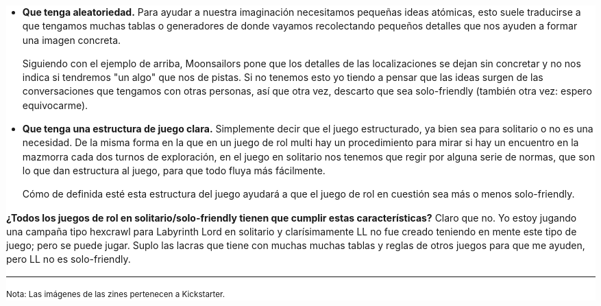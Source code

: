 * **Que tenga aleatoriedad.** Para ayudar a nuestra imaginación necesitamos
  pequeñas ideas atómicas, esto suele traducirse a que tengamos muchas tablas o
  generadores de donde vayamos recolectando pequeños detalles que nos ayuden a
  formar una  imagen concreta.
  
  Siguiendo con el ejemplo de arriba, Moonsailors pone que los detalles de las
  localizaciones se dejan sin concretar y no nos indica si tendremos "un algo"
  que nos de pistas. Si no tenemos esto yo tiendo a pensar que las ideas surgen
  de las conversaciones que tengamos con otras personas, así que otra vez,
  descarto que sea solo-friendly (también otra vez: espero equivocarme).

* **Que tenga una estructura de juego clara.** Simplemente decir que el juego
  estructurado, ya bien sea para solitario o no es una necesidad. De la misma
  forma en la que en un juego de rol multi hay un procedimiento para mirar si
  hay un encuentro en la mazmorra cada dos turnos de exploración, en el juego
  en solitario nos tenemos que regir por alguna serie de normas, que son lo que
  dan estructura al juego, para que todo fluya más fácilmente.
  
  Cómo de definida esté esta estructura del juego ayudará a que el juego de rol
  en cuestión sea más o menos solo-friendly.

**¿Todos los juegos de rol en solitario/solo-friendly tienen que cumplir estas
características?** Claro que no. Yo estoy jugando una campaña tipo hexcrawl para
Labyrinth Lord en solitario y clarísimamente LL no fue creado teniendo en mente
este tipo de juego; pero se puede jugar. Suplo las lacras que tiene con muchas
muchas tablas y reglas de otros juegos para que me ayuden, pero LL no es
solo-friendly.

<hr>

<small>Nota: Las imágenes de las zines pertenecen a Kickstarter.</small>
